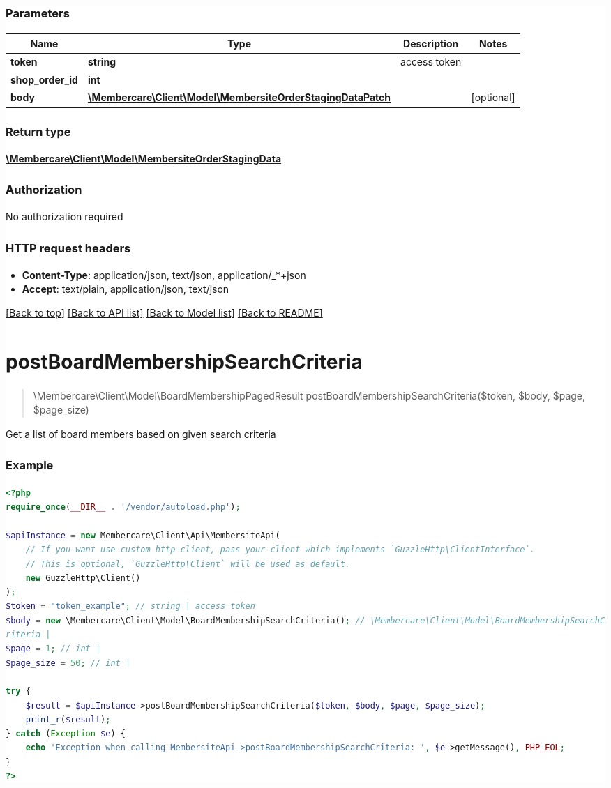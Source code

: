 ### Parameters

Name | Type | Description  | Notes
------------- | ------------- | ------------- | -------------
 **token** | **string**| access token |
 **shop_order_id** | **int**|  |
 **body** | [**\Membercare\Client\Model\MembersiteOrderStagingDataPatch**](../Model/MembersiteOrderStagingDataPatch.md)|  | [optional]

### Return type

[**\Membercare\Client\Model\MembersiteOrderStagingData**](../Model/MembersiteOrderStagingData.md)

### Authorization

No authorization required

### HTTP request headers

 - **Content-Type**: application/json, text/json, application/_*+json
 - **Accept**: text/plain, application/json, text/json

[[Back to top]](#) [[Back to API list]](../../README.md#documentation-for-api-endpoints) [[Back to Model list]](../../README.md#documentation-for-models) [[Back to README]](../../README.md)

# **postBoardMembershipSearchCriteria**
> \Membercare\Client\Model\BoardMembershipPagedResult postBoardMembershipSearchCriteria($token, $body, $page, $page_size)

Get a list of board members based on given search criteria

### Example
```php
<?php
require_once(__DIR__ . '/vendor/autoload.php');

$apiInstance = new Membercare\Client\Api\MembersiteApi(
    // If you want use custom http client, pass your client which implements `GuzzleHttp\ClientInterface`.
    // This is optional, `GuzzleHttp\Client` will be used as default.
    new GuzzleHttp\Client()
);
$token = "token_example"; // string | access token
$body = new \Membercare\Client\Model\BoardMembershipSearchCriteria(); // \Membercare\Client\Model\BoardMembershipSearchCriteria | 
$page = 1; // int | 
$page_size = 50; // int | 

try {
    $result = $apiInstance->postBoardMembershipSearchCriteria($token, $body, $page, $page_size);
    print_r($result);
} catch (Exception $e) {
    echo 'Exception when calling MembersiteApi->postBoardMembershipSearchCriteria: ', $e->getMessage(), PHP_EOL;
}
?>
```

